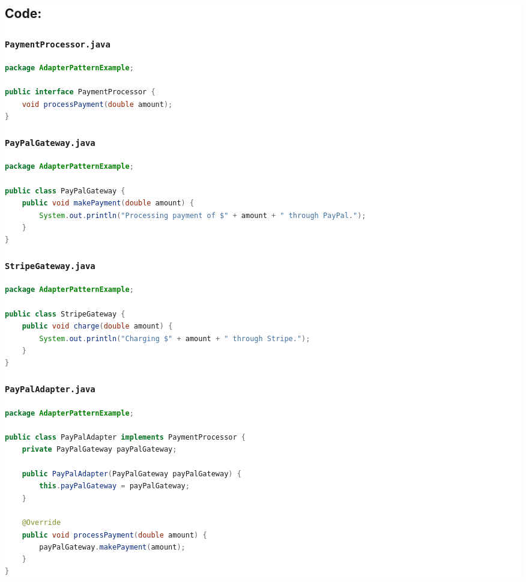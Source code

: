 ## Code:

### `PaymentProcessor.java`
```java
package AdapterPatternExample;

public interface PaymentProcessor {
    void processPayment(double amount);
}
```

### `PayPalGateway.java`
```java
package AdapterPatternExample;

public class PayPalGateway {
    public void makePayment(double amount) {
        System.out.println("Processing payment of $" + amount + " through PayPal.");
    }
}
```

### `StripeGateway.java`
```java
package AdapterPatternExample;

public class StripeGateway {
    public void charge(double amount) {
        System.out.println("Charging $" + amount + " through Stripe.");
    }
}
```

### `PayPalAdapter.java`
```java
package AdapterPatternExample;

public class PayPalAdapter implements PaymentProcessor {
    private PayPalGateway payPalGateway;

    public PayPalAdapter(PayPalGateway payPalGateway) {
        this.payPalGateway = payPalGateway;
    }

    @Override
    public void processPayment(double amount) {
        payPalGateway.makePayment(amount);
    }
}
```
